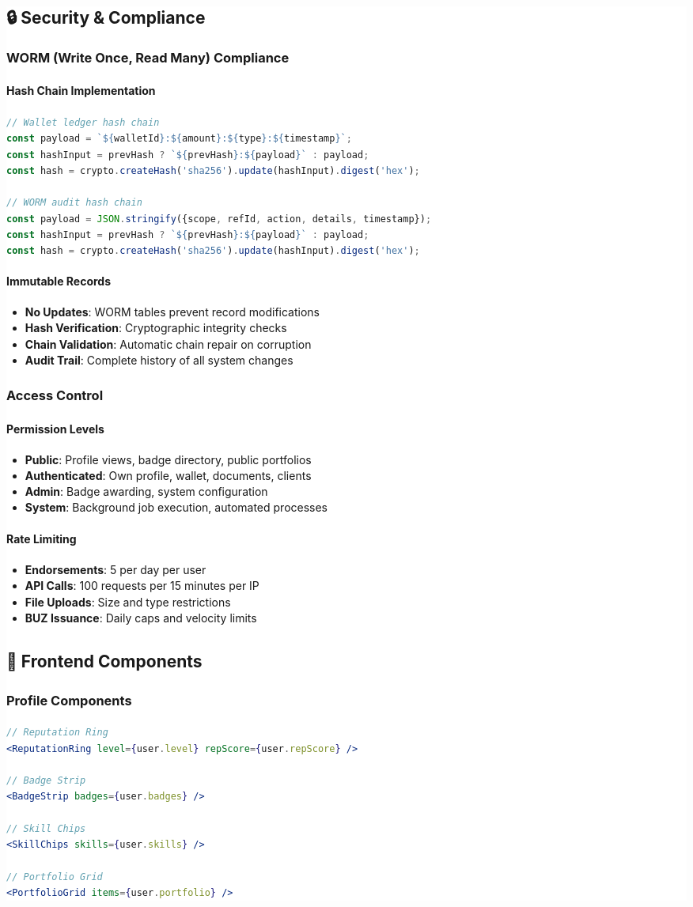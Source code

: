 ## 🔒 Security & Compliance

### **WORM (Write Once, Read Many) Compliance**

#### **Hash Chain Implementation**
```javascript
// Wallet ledger hash chain
const payload = `${walletId}:${amount}:${type}:${timestamp}`;
const hashInput = prevHash ? `${prevHash}:${payload}` : payload;
const hash = crypto.createHash('sha256').update(hashInput).digest('hex');

// WORM audit hash chain
const payload = JSON.stringify({scope, refId, action, details, timestamp});
const hashInput = prevHash ? `${prevHash}:${payload}` : payload;
const hash = crypto.createHash('sha256').update(hashInput).digest('hex');
```

#### **Immutable Records**
- **No Updates**: WORM tables prevent record modifications
- **Hash Verification**: Cryptographic integrity checks
- **Chain Validation**: Automatic chain repair on corruption
- **Audit Trail**: Complete history of all system changes

### **Access Control**

#### **Permission Levels**
- **Public**: Profile views, badge directory, public portfolios
- **Authenticated**: Own profile, wallet, documents, clients
- **Admin**: Badge awarding, system configuration
- **System**: Background job execution, automated processes

#### **Rate Limiting**
- **Endorsements**: 5 per day per user
- **API Calls**: 100 requests per 15 minutes per IP
- **File Uploads**: Size and type restrictions
- **BUZ Issuance**: Daily caps and velocity limits

## 📱 Frontend Components

### **Profile Components**
```jsx
// Reputation Ring
<ReputationRing level={user.level} repScore={user.repScore} />

// Badge Strip
<BadgeStrip badges={user.badges} />

// Skill Chips
<SkillChips skills={user.skills} />

// Portfolio Grid
<PortfolioGrid items={user.portfolio} />
```
